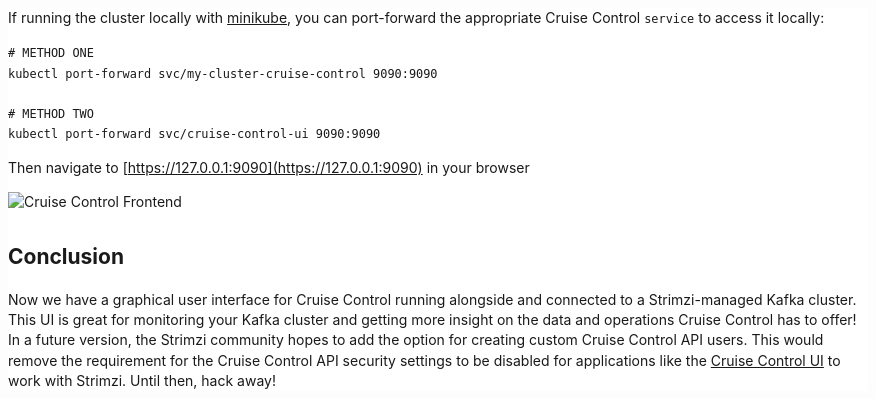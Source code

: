 If running the cluster locally with [minikube](https://github.com/kubernetes/minikube), you can port-forward the appropriate Cruise Control `service` to access it locally:

```
# METHOD ONE
kubectl port-forward svc/my-cluster-cruise-control 9090:9090

# METHOD TWO
kubectl port-forward svc/cruise-control-ui 9090:9090
```

Then navigate to [https://127.0.0.1:9090](https://127.0.0.1:9090) in your browser

![Cruise Control Frontend](/assets/images/posts/2019-08-08-cruise-control-frontend.png)

## Conclusion

Now we have a graphical user interface for Cruise Control running alongside and connected to a Strimzi-managed Kafka cluster. 
This UI is great for monitoring your Kafka cluster and getting more insight on the data and operations Cruise Control has to offer!
In a future version, the Strimzi community hopes to add the option for creating custom Cruise Control API users.
This would remove the requirement for the Cruise Control API security settings to be disabled for applications like the [Cruise Control UI](https://github.com/linkedin/cruise-control-ui) to work with Strimzi. Until then, hack away!
